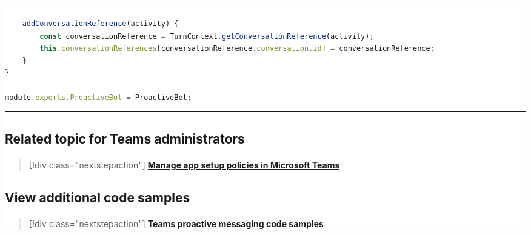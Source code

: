 ```javascript

    addConversationReference(activity) {
        const conversationReference = TurnContext.getConversationReference(activity);
        this.conversationReferences[conversationReference.conversation.id] = conversationReference;
    }
}

module.exports.ProactiveBot = ProactiveBot;

```
---

## Related topic for Teams administrators
>
> [!div class="nextstepaction"]
> [**Manage app setup policies in Microsoft Teams**](/MicrosoftTeams/teams-app-setup-policies#create-a-custom-app-setup-policy)

## View additional code samples
>
> [!div class="nextstepaction"]
> [**Teams proactive messaging code samples**](/samples/officedev/msteams-samples-proactive-messaging/msteams-samples-proactive-messaging/)
>